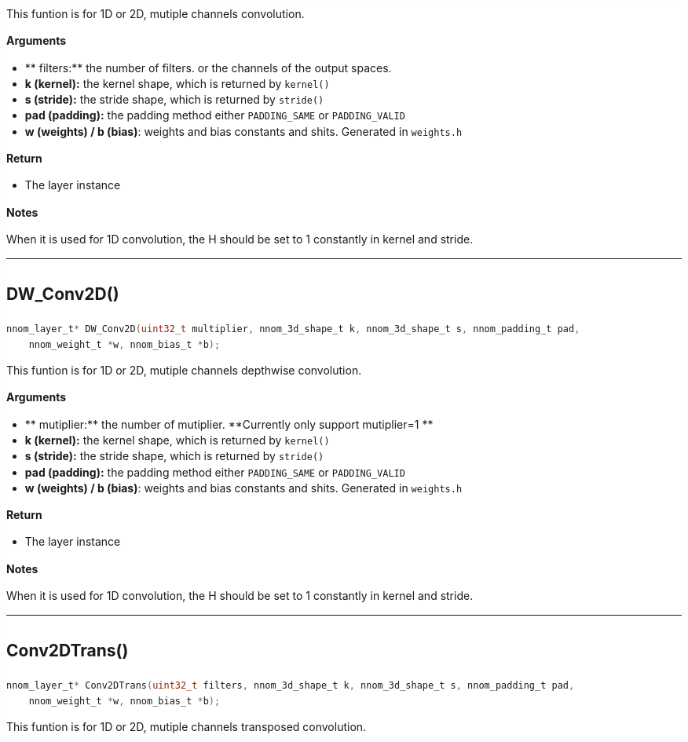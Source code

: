 This funtion is for 1D or 2D, mutiple channels convolution.  

**Arguments**

- ** filters:** the number of filters. or the channels of the output spaces.
- **k (kernel):** the kernel shape, which is returned by `kernel()`
- **s (stride):** the stride shape, which is returned by `stride()`
- **pad (padding):** the padding method either `PADDING_SAME` or `PADDING_VALID`
- **w (weights) / b (bias)**: weights and bias constants and shits. Generated in `weights.h`

**Return**

- The layer instance


**Notes**

When it is used for 1D convolution, the H should be set to 1 constantly in kernel and stride.  


---
 
## DW_Conv2D()

~~~C
nnom_layer_t* DW_Conv2D(uint32_t multiplier, nnom_3d_shape_t k, nnom_3d_shape_t s, nnom_padding_t pad, 
	nnom_weight_t *w, nnom_bias_t *b);
~~~

This funtion is for 1D or 2D, mutiple channels depthwise convolution.  

**Arguments**

- ** mutiplier:** the number of mutiplier. **Currently only support mutiplier=1 **
- **k (kernel):** the kernel shape, which is returned by `kernel()`
- **s (stride):** the stride shape, which is returned by `stride()`
- **pad (padding):** the padding method either `PADDING_SAME` or `PADDING_VALID`
- **w (weights) / b (bias)**: weights and bias constants and shits. Generated in `weights.h`


**Return**

- The layer instance

**Notes**

When it is used for 1D convolution, the H should be set to 1 constantly in kernel and stride.  

---

## Conv2DTrans()

~~~c
nnom_layer_t* Conv2DTrans(uint32_t filters, nnom_3d_shape_t k, nnom_3d_shape_t s, nnom_padding_t pad,
	nnom_weight_t *w, nnom_bias_t *b);
~~~

This funtion is for 1D or 2D, mutiple channels transposed convolution.  
